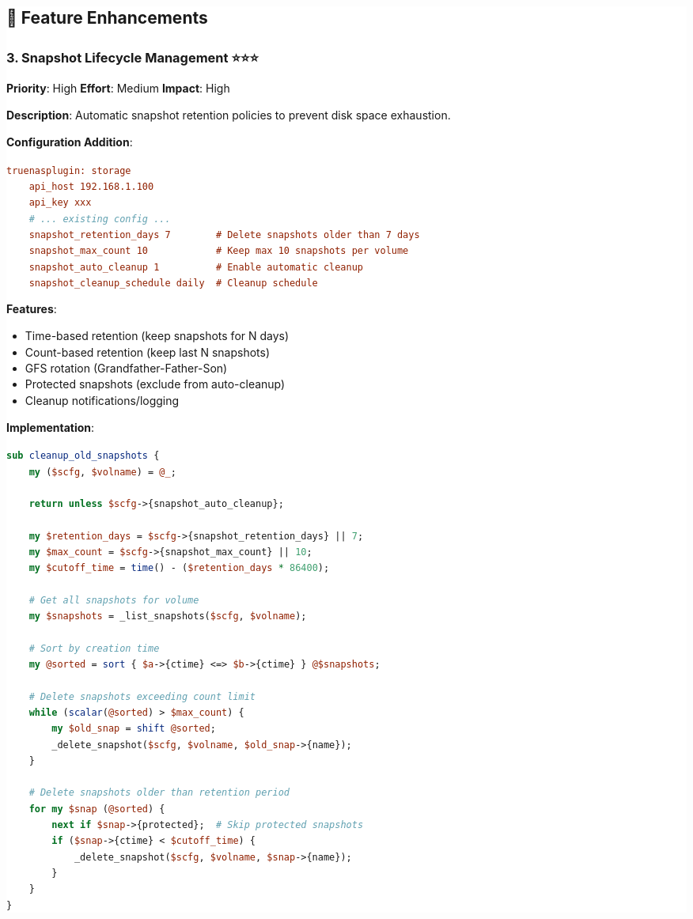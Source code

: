 
## 🚀 Feature Enhancements

### 3. Snapshot Lifecycle Management ⭐⭐⭐
**Priority**: High
**Effort**: Medium
**Impact**: High

**Description**: Automatic snapshot retention policies to prevent disk space exhaustion.

**Configuration Addition**:
```ini
truenasplugin: storage
    api_host 192.168.1.100
    api_key xxx
    # ... existing config ...
    snapshot_retention_days 7        # Delete snapshots older than 7 days
    snapshot_max_count 10            # Keep max 10 snapshots per volume
    snapshot_auto_cleanup 1          # Enable automatic cleanup
    snapshot_cleanup_schedule daily  # Cleanup schedule
```

**Features**:
- Time-based retention (keep snapshots for N days)
- Count-based retention (keep last N snapshots)
- GFS rotation (Grandfather-Father-Son)
- Protected snapshots (exclude from auto-cleanup)
- Cleanup notifications/logging

**Implementation**:
```perl
sub cleanup_old_snapshots {
    my ($scfg, $volname) = @_;

    return unless $scfg->{snapshot_auto_cleanup};

    my $retention_days = $scfg->{snapshot_retention_days} || 7;
    my $max_count = $scfg->{snapshot_max_count} || 10;
    my $cutoff_time = time() - ($retention_days * 86400);

    # Get all snapshots for volume
    my $snapshots = _list_snapshots($scfg, $volname);

    # Sort by creation time
    my @sorted = sort { $a->{ctime} <=> $b->{ctime} } @$snapshots;

    # Delete snapshots exceeding count limit
    while (scalar(@sorted) > $max_count) {
        my $old_snap = shift @sorted;
        _delete_snapshot($scfg, $volname, $old_snap->{name});
    }

    # Delete snapshots older than retention period
    for my $snap (@sorted) {
        next if $snap->{protected};  # Skip protected snapshots
        if ($snap->{ctime} < $cutoff_time) {
            _delete_snapshot($scfg, $volname, $snap->{name});
        }
    }
}
```
